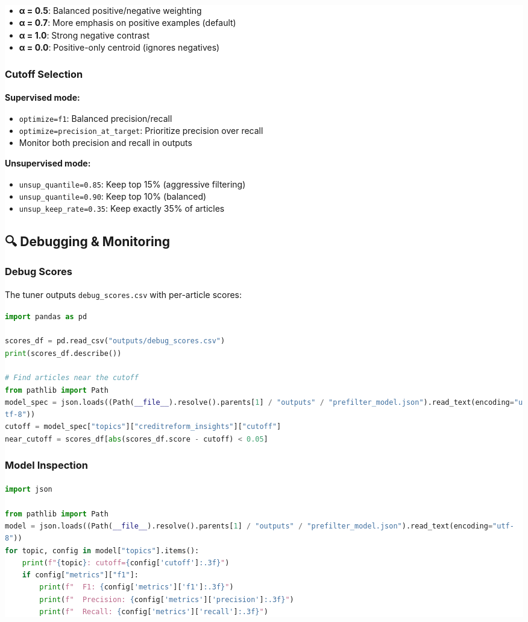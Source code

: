 - **α = 0.5**: Balanced positive/negative weighting
- **α = 0.7**: More emphasis on positive examples (default)  
- **α = 1.0**: Strong negative contrast
- **α = 0.0**: Positive-only centroid (ignores negatives)

### Cutoff Selection

**Supervised mode:**
- `optimize=f1`: Balanced precision/recall
- `optimize=precision_at_target`: Prioritize precision over recall
- Monitor both precision and recall in outputs

**Unsupervised mode:**  
- `unsup_quantile=0.85`: Keep top 15% (aggressive filtering)
- `unsup_quantile=0.90`: Keep top 10% (balanced)
- `unsup_keep_rate=0.35`: Keep exactly 35% of articles

## 🔍 Debugging & Monitoring

### Debug Scores

The tuner outputs `debug_scores.csv` with per-article scores:

```python
import pandas as pd

scores_df = pd.read_csv("outputs/debug_scores.csv")
print(scores_df.describe())

# Find articles near the cutoff
from pathlib import Path
model_spec = json.loads((Path(__file__).resolve().parents[1] / "outputs" / "prefilter_model.json").read_text(encoding="utf-8"))
cutoff = model_spec["topics"]["creditreform_insights"]["cutoff"]
near_cutoff = scores_df[abs(scores_df.score - cutoff) < 0.05]
```

### Model Inspection

```python
import json

from pathlib import Path
model = json.loads((Path(__file__).resolve().parents[1] / "outputs" / "prefilter_model.json").read_text(encoding="utf-8"))
for topic, config in model["topics"].items():
    print(f"{topic}: cutoff={config['cutoff']:.3f}")
    if config["metrics"]["f1"]:
        print(f"  F1: {config['metrics']['f1']:.3f}")
        print(f"  Precision: {config['metrics']['precision']:.3f}")  
        print(f"  Recall: {config['metrics']['recall']:.3f}")
```

